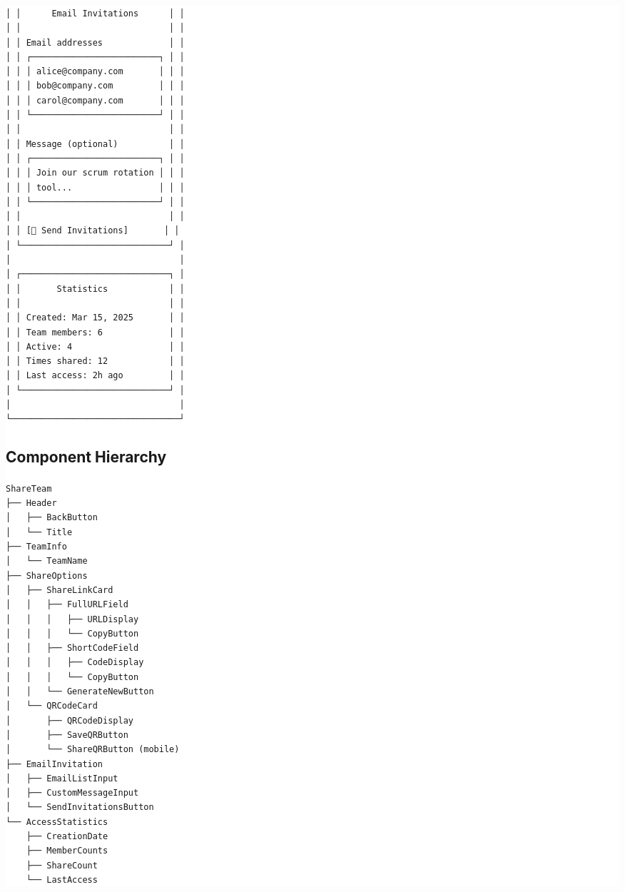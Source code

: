 ```
│ │      Email Invitations      │ │
│ │                             │ │
│ │ Email addresses             │ │
│ │ ┌─────────────────────────┐ │ │
│ │ │ alice@company.com       │ │ │
│ │ │ bob@company.com         │ │ │
│ │ │ carol@company.com       │ │ │
│ │ └─────────────────────────┘ │ │
│ │                             │ │
│ │ Message (optional)          │ │
│ │ ┌─────────────────────────┐ │ │
│ │ │ Join our scrum rotation │ │ │
│ │ │ tool...                 │ │ │
│ │ └─────────────────────────┘ │ │
│ │                             │ │
│ │ [📧 Send Invitations]       │ │
│ └─────────────────────────────┘ │
│                                 │
│ ┌─────────────────────────────┐ │
│ │       Statistics            │ │
│ │                             │ │
│ │ Created: Mar 15, 2025       │ │
│ │ Team members: 6             │ │
│ │ Active: 4                   │ │
│ │ Times shared: 12            │ │
│ │ Last access: 2h ago         │ │
│ └─────────────────────────────┘ │
│                                 │
└─────────────────────────────────┘
```

## Component Hierarchy

```
ShareTeam
├── Header
│   ├── BackButton
│   └── Title
├── TeamInfo
│   └── TeamName
├── ShareOptions
│   ├── ShareLinkCard
│   │   ├── FullURLField
│   │   │   ├── URLDisplay
│   │   │   └── CopyButton
│   │   ├── ShortCodeField
│   │   │   ├── CodeDisplay
│   │   │   └── CopyButton
│   │   └── GenerateNewButton
│   └── QRCodeCard
│       ├── QRCodeDisplay
│       ├── SaveQRButton
│       └── ShareQRButton (mobile)
├── EmailInvitation
│   ├── EmailListInput
│   ├── CustomMessageInput
│   └── SendInvitationsButton
└── AccessStatistics
    ├── CreationDate
    ├── MemberCounts
    ├── ShareCount
    └── LastAccess
```
